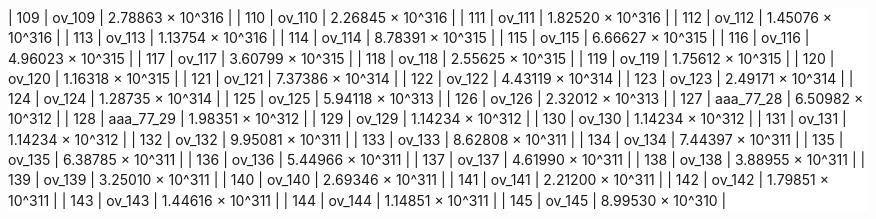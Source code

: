| 109 | ov_109 | 2.78863 × 10^316 |
| 110 | ov_110 | 2.26845 × 10^316 |
| 111 | ov_111 | 1.82520 × 10^316 |
| 112 | ov_112 | 1.45076 × 10^316 |
| 113 | ov_113 | 1.13754 × 10^316 |
| 114 | ov_114 | 8.78391 × 10^315 |
| 115 | ov_115 | 6.66627 × 10^315 |
| 116 | ov_116 | 4.96023 × 10^315 |
| 117 | ov_117 | 3.60799 × 10^315 |
| 118 | ov_118 | 2.55625 × 10^315 |
| 119 | ov_119 | 1.75612 × 10^315 |
| 120 | ov_120 | 1.16318 × 10^315 |
| 121 | ov_121 | 7.37386 × 10^314 |
| 122 | ov_122 | 4.43119 × 10^314 |
| 123 | ov_123 | 2.49171 × 10^314 |
| 124 | ov_124 | 1.28735 × 10^314 |
| 125 | ov_125 | 5.94118 × 10^313 |
| 126 | ov_126 | 2.32012 × 10^313 |
| 127 | aaa_77_28 | 6.50982 × 10^312 |
| 128 | aaa_77_29 | 1.98351 × 10^312 |
| 129 | ov_129 | 1.14234 × 10^312 |
| 130 | ov_130 | 1.14234 × 10^312 |
| 131 | ov_131 | 1.14234 × 10^312 |
| 132 | ov_132 | 9.95081 × 10^311 |
| 133 | ov_133 | 8.62808 × 10^311 |
| 134 | ov_134 | 7.44397 × 10^311 |
| 135 | ov_135 | 6.38785 × 10^311 |
| 136 | ov_136 | 5.44966 × 10^311 |
| 137 | ov_137 | 4.61990 × 10^311 |
| 138 | ov_138 | 3.88955 × 10^311 |
| 139 | ov_139 | 3.25010 × 10^311 |
| 140 | ov_140 | 2.69346 × 10^311 |
| 141 | ov_141 | 2.21200 × 10^311 |
| 142 | ov_142 | 1.79851 × 10^311 |
| 143 | ov_143 | 1.44616 × 10^311 |
| 144 | ov_144 | 1.14851 × 10^311 |
| 145 | ov_145 | 8.99530 × 10^310 |
